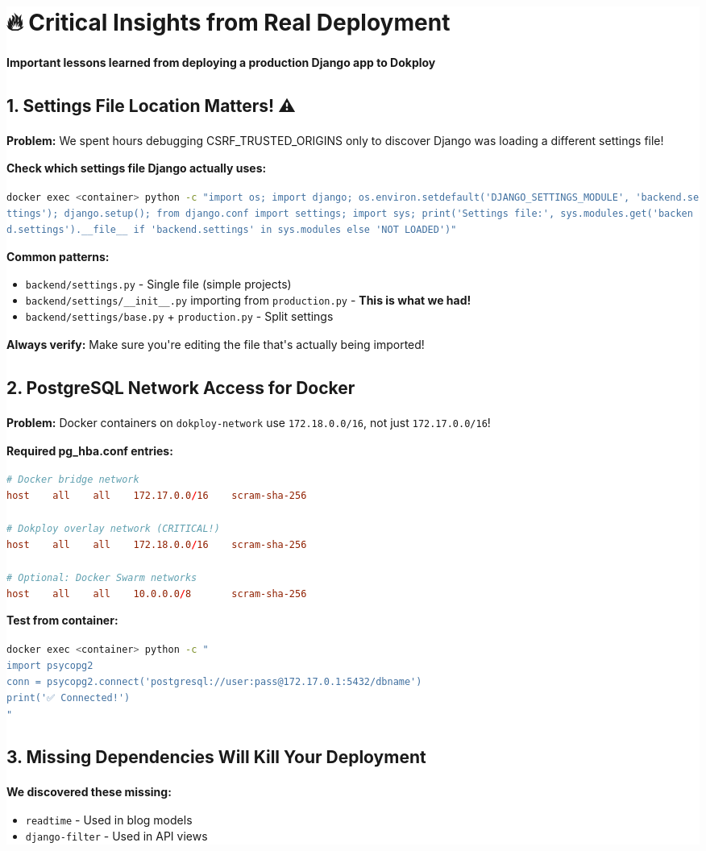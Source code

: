 # 🔥 Critical Insights from Real Deployment

**Important lessons learned from deploying a production Django app to Dokploy**

## 1. Settings File Location Matters! ⚠️

**Problem:** We spent hours debugging CSRF_TRUSTED_ORIGINS only to discover Django was loading a different settings file!

**Check which settings file Django actually uses:**
```bash
docker exec <container> python -c "import os; import django; os.environ.setdefault('DJANGO_SETTINGS_MODULE', 'backend.settings'); django.setup(); from django.conf import settings; import sys; print('Settings file:', sys.modules.get('backend.settings').__file__ if 'backend.settings' in sys.modules else 'NOT LOADED')"
```

**Common patterns:**
- `backend/settings.py` - Single file (simple projects)
- `backend/settings/__init__.py` importing from `production.py` - **This is what we had!**
- `backend/settings/base.py` + `production.py` - Split settings

**Always verify:** Make sure you're editing the file that's actually being imported!

## 2. PostgreSQL Network Access for Docker

**Problem:** Docker containers on `dokploy-network` use `172.18.0.0/16`, not just `172.17.0.0/16`!

**Required pg_hba.conf entries:**
```conf
# Docker bridge network
host    all    all    172.17.0.0/16    scram-sha-256

# Dokploy overlay network (CRITICAL!)
host    all    all    172.18.0.0/16    scram-sha-256

# Optional: Docker Swarm networks
host    all    all    10.0.0.0/8       scram-sha-256
```

**Test from container:**
```bash
docker exec <container> python -c "
import psycopg2
conn = psycopg2.connect('postgresql://user:pass@172.17.0.1:5432/dbname')
print('✅ Connected!')
"
```

## 3. Missing Dependencies Will Kill Your Deployment

**We discovered these missing:**
- `readtime` - Used in blog models
- `django-filter` - Used in API views
